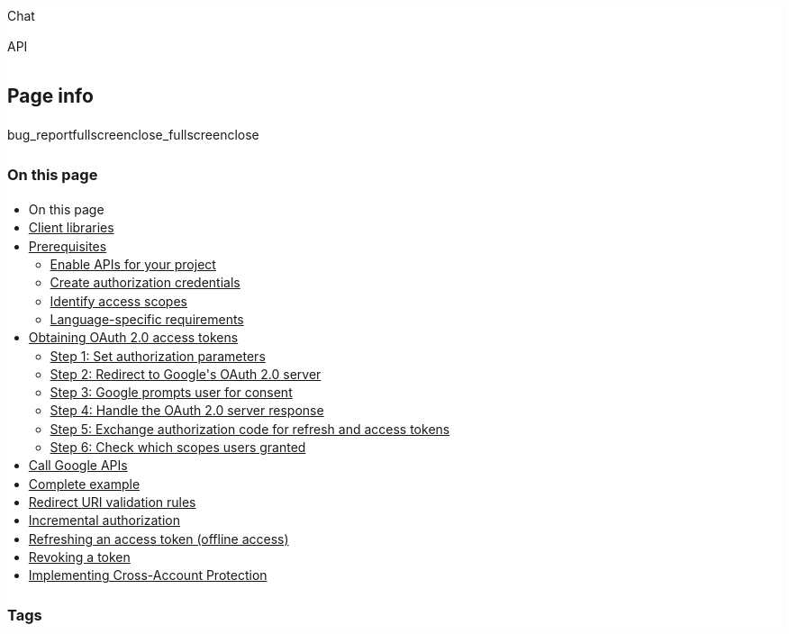 
Chat


API


## Page info

bug\_reportfullscreenclose\_fullscreenclose

### On this page

- On this page
- [Client libraries](#libraries)
- [Prerequisites](#prerequisites)
  - [Enable APIs for your project](#enable-apis)
  - [Create authorization credentials](#creatingcred)
  - [Identify access scopes](#identify-access-scopes)
  - [Language-specific requirements](#languagespecificrequirements)
- [Obtaining OAuth 2.0 access tokens](#obtainingaccesstokens)
  - [Step 1: Set authorization parameters](#creatingclient)
  - [Step 2: Redirect to Google's OAuth 2.0 server](#redirecting)
  - [Step 3: Google prompts user for consent](#userconsentprompt)
  - [Step 4: Handle the OAuth 2.0 server response](#handlingresponse)
  - [Step 5: Exchange authorization code for refresh and access tokens](#exchange-authorization-code)
  - [Step 6: Check which scopes users granted](#check-granted-scopes)
- [Call Google APIs](#callinganapi)
- [Complete example](#example)
- [Redirect URI validation rules](#uri-validation)
- [Incremental authorization](#incrementalAuth)
- [Refreshing an access token (offline access)](#offline)
- [Revoking a token](#tokenrevoke)
- [Implementing Cross-Account Protection](#cross-account-protection)

### Tags